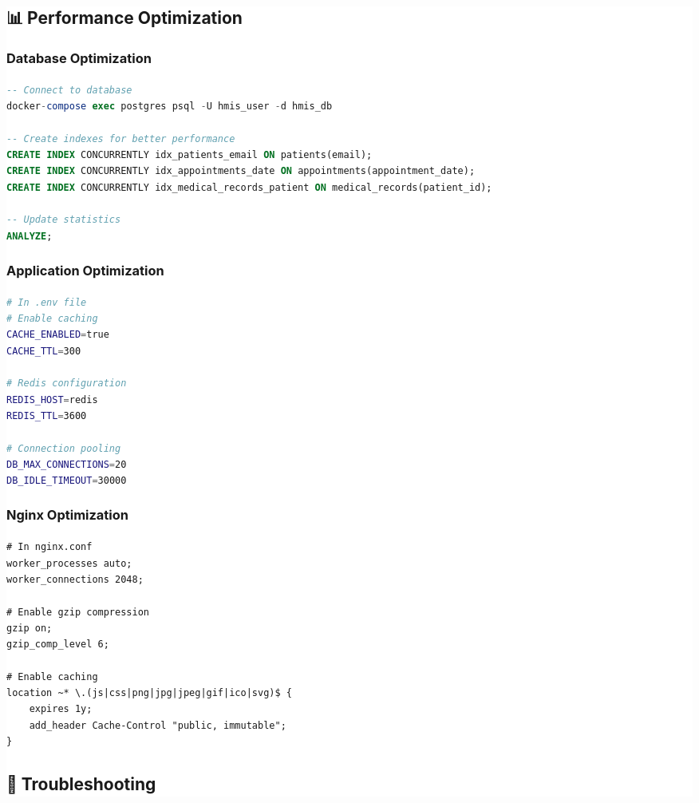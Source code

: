## 📊 Performance Optimization

### Database Optimization
```sql
-- Connect to database
docker-compose exec postgres psql -U hmis_user -d hmis_db

-- Create indexes for better performance
CREATE INDEX CONCURRENTLY idx_patients_email ON patients(email);
CREATE INDEX CONCURRENTLY idx_appointments_date ON appointments(appointment_date);
CREATE INDEX CONCURRENTLY idx_medical_records_patient ON medical_records(patient_id);

-- Update statistics
ANALYZE;
```

### Application Optimization
```bash
# In .env file
# Enable caching
CACHE_ENABLED=true
CACHE_TTL=300

# Redis configuration
REDIS_HOST=redis
REDIS_TTL=3600

# Connection pooling
DB_MAX_CONNECTIONS=20
DB_IDLE_TIMEOUT=30000
```

### Nginx Optimization
```nginx
# In nginx.conf
worker_processes auto;
worker_connections 2048;

# Enable gzip compression
gzip on;
gzip_comp_level 6;

# Enable caching
location ~* \.(js|css|png|jpg|jpeg|gif|ico|svg)$ {
    expires 1y;
    add_header Cache-Control "public, immutable";
}
```

## 🚨 Troubleshooting
